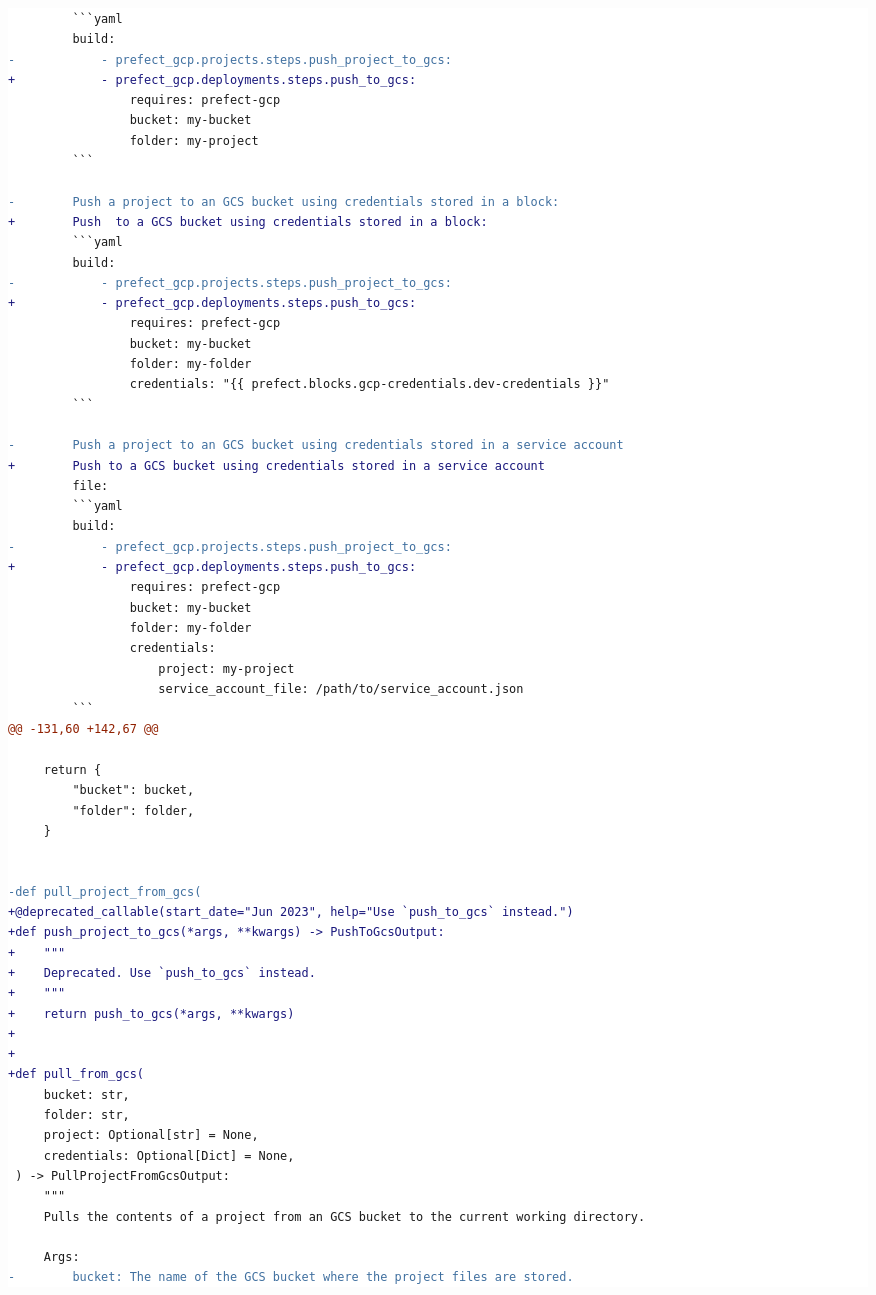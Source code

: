 ```diff
         ```yaml
         build:
-            - prefect_gcp.projects.steps.push_project_to_gcs:
+            - prefect_gcp.deployments.steps.push_to_gcs:
                 requires: prefect-gcp
                 bucket: my-bucket
                 folder: my-project
         ```
 
-        Push a project to an GCS bucket using credentials stored in a block:
+        Push  to a GCS bucket using credentials stored in a block:
         ```yaml
         build:
-            - prefect_gcp.projects.steps.push_project_to_gcs:
+            - prefect_gcp.deployments.steps.push_to_gcs:
                 requires: prefect-gcp
                 bucket: my-bucket
                 folder: my-folder
                 credentials: "{{ prefect.blocks.gcp-credentials.dev-credentials }}"
         ```
 
-        Push a project to an GCS bucket using credentials stored in a service account
+        Push to a GCS bucket using credentials stored in a service account
         file:
         ```yaml
         build:
-            - prefect_gcp.projects.steps.push_project_to_gcs:
+            - prefect_gcp.deployments.steps.push_to_gcs:
                 requires: prefect-gcp
                 bucket: my-bucket
                 folder: my-folder
                 credentials:
                     project: my-project
                     service_account_file: /path/to/service_account.json
         ```
@@ -131,60 +142,67 @@
 
     return {
         "bucket": bucket,
         "folder": folder,
     }
 
 
-def pull_project_from_gcs(
+@deprecated_callable(start_date="Jun 2023", help="Use `push_to_gcs` instead.")
+def push_project_to_gcs(*args, **kwargs) -> PushToGcsOutput:
+    """
+    Deprecated. Use `push_to_gcs` instead.
+    """
+    return push_to_gcs(*args, **kwargs)
+
+
+def pull_from_gcs(
     bucket: str,
     folder: str,
     project: Optional[str] = None,
     credentials: Optional[Dict] = None,
 ) -> PullProjectFromGcsOutput:
     """
     Pulls the contents of a project from an GCS bucket to the current working directory.
 
     Args:
-        bucket: The name of the GCS bucket where the project files are stored.
```